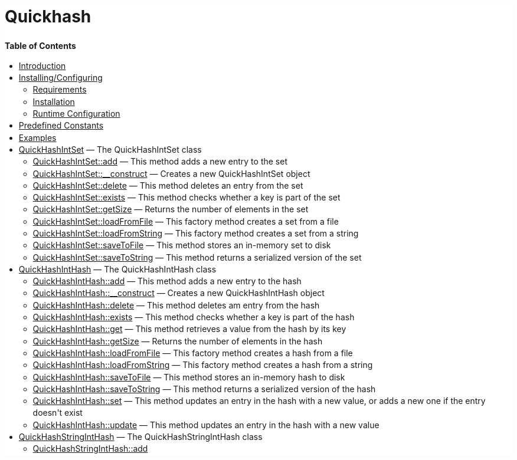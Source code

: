 Quickhash
=========

**Table of Contents**

-   [Introduction](/intro/quickhash.html)
-   [Installing/Configuring](/quickhash/setup.html)
    -   [Requirements](/quickhash/setup.html#Requirements)
    -   [Installation](/quickhash/setup.html#Installation)
    -   [Runtime
        Configuration](/quickhash/setup.html#Runtime%20Configuration)
-   [Predefined Constants](/quickhash/constants.html)
-   [Examples](/quickhash/examples.html)
-   [QuickHashIntSet](/class/quickhashintset.html) — The QuickHashIntSet
    class
    -   [QuickHashIntSet::add](/class/quickhashintset.html#QuickHashIntSet::add)
        — This method adds a new entry to the set
    -   [QuickHashIntSet::\_\_construct](/class/quickhashintset.html#QuickHashIntSet::__construct)
        — Creates a new QuickHashIntSet object
    -   [QuickHashIntSet::delete](/class/quickhashintset.html#QuickHashIntSet::delete)
        — This method deletes an entry from the set
    -   [QuickHashIntSet::exists](/class/quickhashintset.html#QuickHashIntSet::exists)
        — This method checks whether a key is part of the set
    -   [QuickHashIntSet::getSize](/class/quickhashintset.html#QuickHashIntSet::getSize)
        — Returns the number of elements in the set
    -   [QuickHashIntSet::loadFromFile](/class/quickhashintset.html#QuickHashIntSet::loadFromFile)
        — This factory method creates a set from a file
    -   [QuickHashIntSet::loadFromString](/class/quickhashintset.html#QuickHashIntSet::loadFromString)
        — This factory method creates a set from a string
    -   [QuickHashIntSet::saveToFile](/class/quickhashintset.html#QuickHashIntSet::saveToFile)
        — This method stores an in-memory set to disk
    -   [QuickHashIntSet::saveToString](/class/quickhashintset.html#QuickHashIntSet::saveToString)
        — This method returns a serialized version of the set
-   [QuickHashIntHash](/class/quickhashinthash.html) — The
    QuickHashIntHash class
    -   [QuickHashIntHash::add](/class/quickhashinthash.html#QuickHashIntHash::add)
        — This method adds a new entry to the hash
    -   [QuickHashIntHash::\_\_construct](/class/quickhashinthash.html#QuickHashIntHash::__construct)
        — Creates a new QuickHashIntHash object
    -   [QuickHashIntHash::delete](/class/quickhashinthash.html#QuickHashIntHash::delete)
        — This method deletes am entry from the hash
    -   [QuickHashIntHash::exists](/class/quickhashinthash.html#QuickHashIntHash::exists)
        — This method checks whether a key is part of the hash
    -   [QuickHashIntHash::get](/class/quickhashinthash.html#QuickHashIntHash::get)
        — This method retrieves a value from the hash by its key
    -   [QuickHashIntHash::getSize](/class/quickhashinthash.html#QuickHashIntHash::getSize)
        — Returns the number of elements in the hash
    -   [QuickHashIntHash::loadFromFile](/class/quickhashinthash.html#QuickHashIntHash::loadFromFile)
        — This factory method creates a hash from a file
    -   [QuickHashIntHash::loadFromString](/class/quickhashinthash.html#QuickHashIntHash::loadFromString)
        — This factory method creates a hash from a string
    -   [QuickHashIntHash::saveToFile](/class/quickhashinthash.html#QuickHashIntHash::saveToFile)
        — This method stores an in-memory hash to disk
    -   [QuickHashIntHash::saveToString](/class/quickhashinthash.html#QuickHashIntHash::saveToString)
        — This method returns a serialized version of the hash
    -   [QuickHashIntHash::set](/class/quickhashinthash.html#QuickHashIntHash::set)
        — This method updates an entry in the hash with a new value, or
        adds a new one if the entry doesn't exist
    -   [QuickHashIntHash::update](/class/quickhashinthash.html#QuickHashIntHash::update)
        — This method updates an entry in the hash with a new value
-   [QuickHashStringIntHash](/class/quickhashstringinthash.html) — The
    QuickHashStringIntHash class
    -   [QuickHashStringIntHash::add](/class/quickhashstringinthash.html#QuickHashStringIntHash::add)